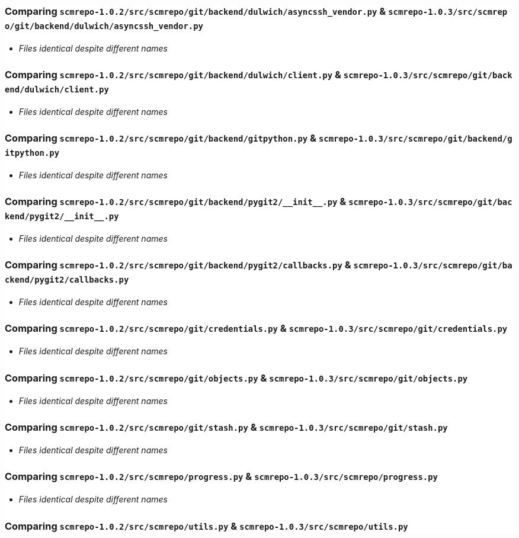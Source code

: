 ### Comparing `scmrepo-1.0.2/src/scmrepo/git/backend/dulwich/asyncssh_vendor.py` & `scmrepo-1.0.3/src/scmrepo/git/backend/dulwich/asyncssh_vendor.py`

 * *Files identical despite different names*

### Comparing `scmrepo-1.0.2/src/scmrepo/git/backend/dulwich/client.py` & `scmrepo-1.0.3/src/scmrepo/git/backend/dulwich/client.py`

 * *Files identical despite different names*

### Comparing `scmrepo-1.0.2/src/scmrepo/git/backend/gitpython.py` & `scmrepo-1.0.3/src/scmrepo/git/backend/gitpython.py`

 * *Files identical despite different names*

### Comparing `scmrepo-1.0.2/src/scmrepo/git/backend/pygit2/__init__.py` & `scmrepo-1.0.3/src/scmrepo/git/backend/pygit2/__init__.py`

 * *Files identical despite different names*

### Comparing `scmrepo-1.0.2/src/scmrepo/git/backend/pygit2/callbacks.py` & `scmrepo-1.0.3/src/scmrepo/git/backend/pygit2/callbacks.py`

 * *Files identical despite different names*

### Comparing `scmrepo-1.0.2/src/scmrepo/git/credentials.py` & `scmrepo-1.0.3/src/scmrepo/git/credentials.py`

 * *Files identical despite different names*

### Comparing `scmrepo-1.0.2/src/scmrepo/git/objects.py` & `scmrepo-1.0.3/src/scmrepo/git/objects.py`

 * *Files identical despite different names*

### Comparing `scmrepo-1.0.2/src/scmrepo/git/stash.py` & `scmrepo-1.0.3/src/scmrepo/git/stash.py`

 * *Files identical despite different names*

### Comparing `scmrepo-1.0.2/src/scmrepo/progress.py` & `scmrepo-1.0.3/src/scmrepo/progress.py`

 * *Files identical despite different names*

### Comparing `scmrepo-1.0.2/src/scmrepo/utils.py` & `scmrepo-1.0.3/src/scmrepo/utils.py`
